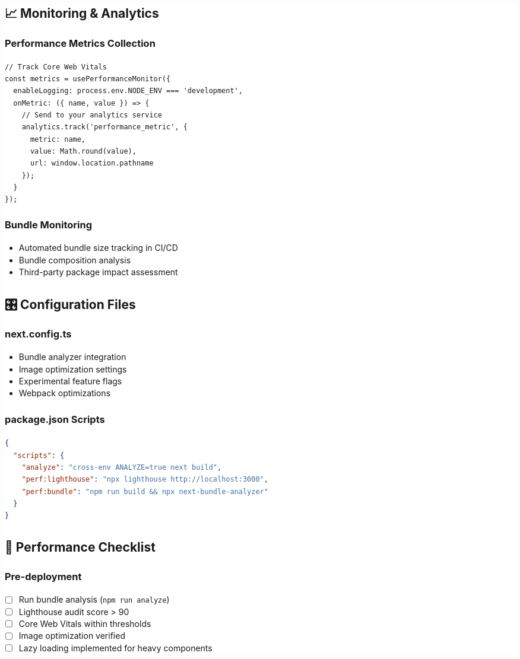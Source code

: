 ## 📈 Monitoring & Analytics

### Performance Metrics Collection
```tsx
// Track Core Web Vitals
const metrics = usePerformanceMonitor({
  enableLogging: process.env.NODE_ENV === 'development',
  onMetric: ({ name, value }) => {
    // Send to your analytics service
    analytics.track('performance_metric', {
      metric: name,
      value: Math.round(value),
      url: window.location.pathname
    });
  }
});
```

### Bundle Monitoring
- Automated bundle size tracking in CI/CD
- Bundle composition analysis
- Third-party package impact assessment

## 🎛️ Configuration Files

### next.config.ts
- Bundle analyzer integration
- Image optimization settings
- Experimental feature flags
- Webpack optimizations

### package.json Scripts
```json
{
  "scripts": {
    "analyze": "cross-env ANALYZE=true next build",
    "perf:lighthouse": "npx lighthouse http://localhost:3000",
    "perf:bundle": "npm run build && npx next-bundle-analyzer"
  }
}
```

## 🚦 Performance Checklist

### Pre-deployment
- [ ] Run bundle analysis (`npm run analyze`)
- [ ] Lighthouse audit score > 90
- [ ] Core Web Vitals within thresholds
- [ ] Image optimization verified
- [ ] Lazy loading implemented for heavy components

